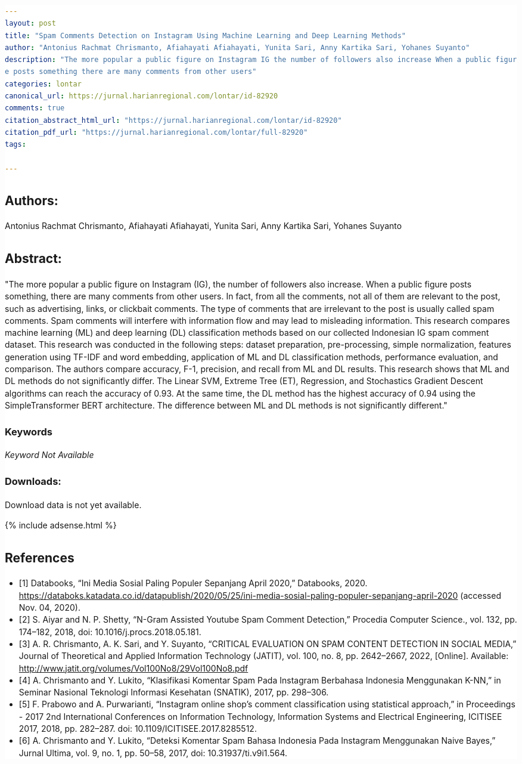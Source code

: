 ```yaml
---
layout: post
title: "Spam Comments Detection on Instagram Using Machine Learning and Deep Learning Methods"
author: "Antonius Rachmat Chrismanto, Afiahayati Afiahayati, Yunita Sari, Anny Kartika Sari, Yohanes Suyanto"
description: "The more popular a public figure on Instagram IG the number of followers also increase When a public figure posts something there are many comments from other users"
categories: lontar
canonical_url: https://jurnal.harianregional.com/lontar/id-82920
comments: true
citation_abstract_html_url: "https://jurnal.harianregional.com/lontar/id-82920"
citation_pdf_url: "https://jurnal.harianregional.com/lontar/full-82920"
tags:

---
```


## Authors:
Antonius Rachmat Chrismanto, Afiahayati Afiahayati, Yunita Sari, Anny Kartika Sari, Yohanes Suyanto

## Abstract:
"The more popular a public figure on Instagram (IG), the number of followers also increase. When a public figure posts something, there are many comments from other users. In fact, from all the comments, not all of them are relevant to the post, such as advertising, links, or clickbait comments. The type of comments that are irrelevant to the post is usually called spam comments. Spam comments will interfere with information flow and may lead to misleading information. This research compares machine learning (ML) and deep learning (DL) classification methods based on our collected Indonesian IG spam comment dataset. This research was conducted in the following steps: dataset preparation, pre-processing, simple normalization, features generation using TF-IDF and word embedding, application of ML and DL classification methods, performance evaluation, and comparison. The authors compare accuracy, F-1, precision, and recall from ML and DL results. This research shows that ML and DL methods do not significantly differ. The Linear SVM, Extreme Tree (ET), Regression, and Stochastics Gradient Descent algorithms can reach the accuracy of 0.93. At the same time, the DL method has the highest accuracy of 0.94 using the SimpleTransformer BERT architecture. The difference between ML and DL methods is not significantly different."

### Keywords
*Keyword Not Available*

### Downloads:
Download data is not yet available.

{% include adsense.html %}
## References
- [1]	Databooks, “Ini Media Sosial Paling Populer Sepanjang April 2020,” Databooks, 2020. https://databoks.katadata.co.id/datapublish/2020/05/25/ini-media-sosial-paling-populer-sepanjang-april-2020 (accessed Nov. 04, 2020).
- [2]	S. Aiyar and N. P. Shetty, “N-Gram Assisted Youtube Spam Comment Detection,” Procedia Computer Science., vol. 132, pp. 174–182, 2018, doi: 10.1016/j.procs.2018.05.181.
- [3]	A. R. Chrismanto, A. K. Sari, and Y. Suyanto, “CRITICAL EVALUATION ON SPAM CONTENT DETECTION IN SOCIAL MEDIA,” Journal of Theoretical and Applied Information Technology (JATIT), vol. 100, no. 8, pp. 2642–2667, 2022, [Online]. Available: http://www.jatit.org/volumes/Vol100No8/29Vol100No8.pdf
- [4]	A. Chrismanto and Y. Lukito, “Klasifikasi Komentar Spam Pada Instagram Berbahasa Indonesia Menggunakan K-NN,” in Seminar Nasional Teknologi Informasi Kesehatan (SNATIK), 2017, pp. 298–306.
- [5]	F. Prabowo and A. Purwarianti, “Instagram online shop’s comment classification using statistical approach,” in Proceedings - 2017 2nd International Conferences on Information Technology, Information Systems and Electrical Engineering, ICITISEE 2017, 2018, pp. 282–287. doi: 10.1109/ICITISEE.2017.8285512.
- [6]	A. Chrismanto and Y. Lukito, “Deteksi Komentar Spam Bahasa Indonesia Pada Instagram Menggunakan Naive Bayes,” Jurnal Ultima, vol. 9, no. 1, pp. 50–58, 2017, doi: 10.31937/ti.v9i1.564.